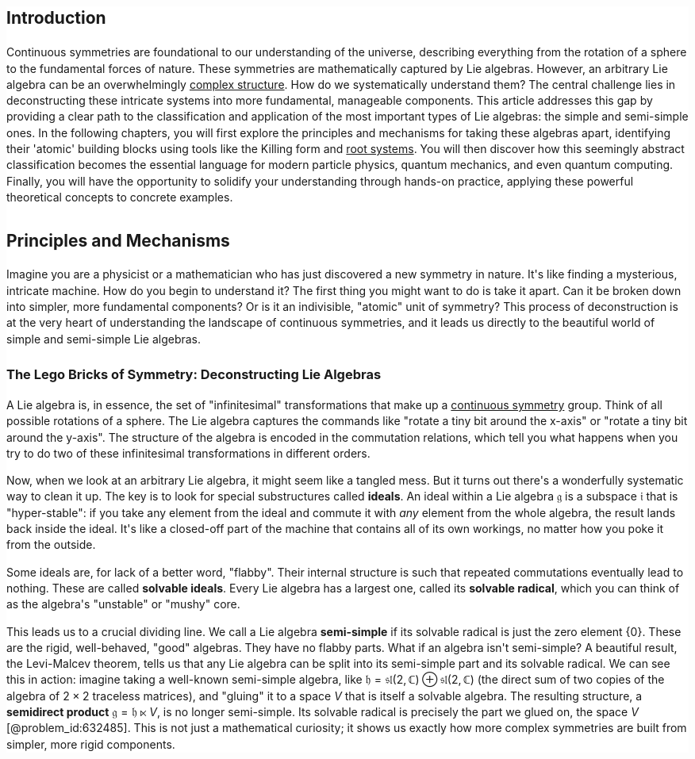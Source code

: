 ## Introduction
Continuous symmetries are foundational to our understanding of the universe, describing everything from the rotation of a sphere to the fundamental forces of nature. These symmetries are mathematically captured by Lie algebras. However, an arbitrary Lie algebra can be an overwhelmingly [complex structure](@article_id:268634). How do we systematically understand them? The central challenge lies in deconstructing these intricate systems into more fundamental, manageable components. This article addresses this gap by providing a clear path to the classification and application of the most important types of Lie algebras: the simple and semi-simple ones. In the following chapters, you will first explore the principles and mechanisms for taking these algebras apart, identifying their 'atomic' building blocks using tools like the Killing form and [root systems](@article_id:198476). You will then discover how this seemingly abstract classification becomes the essential language for modern particle physics, quantum mechanics, and even quantum computing. Finally, you will have the opportunity to solidify your understanding through hands-on practice, applying these powerful theoretical concepts to concrete examples.

## Principles and Mechanisms

Imagine you are a physicist or a mathematician who has just discovered a new symmetry in nature. It's like finding a mysterious, intricate machine. How do you begin to understand it? The first thing you might want to do is take it apart. Can it be broken down into simpler, more fundamental components? Or is it an indivisible, "atomic" unit of symmetry? This process of deconstruction is at the very heart of understanding the landscape of continuous symmetries, and it leads us directly to the beautiful world of simple and semi-simple Lie algebras.

### The Lego Bricks of Symmetry: Deconstructing Lie Algebras

A Lie algebra is, in essence, the set of "infinitesimal" transformations that make up a [continuous symmetry](@article_id:136763) group. Think of all possible rotations of a sphere. The Lie algebra captures the commands like "rotate a tiny bit around the x-axis" or "rotate a tiny bit around the y-axis". The structure of the algebra is encoded in the commutation relations, which tell you what happens when you try to do two of these infinitesimal transformations in different orders.

Now, when we look at an arbitrary Lie algebra, it might seem like a tangled mess. But it turns out there's a wonderfully systematic way to clean it up. The key is to look for special substructures called **ideals**. An ideal within a Lie algebra $\mathfrak{g}$ is a subspace $\mathfrak{i}$ that is "hyper-stable": if you take any element from the ideal and commute it with *any* element from the whole algebra, the result lands back inside the ideal. It's like a closed-off part of the machine that contains all of its own workings, no matter how you poke it from the outside.

Some ideals are, for lack of a better word, "flabby". Their internal structure is such that repeated commutations eventually lead to nothing. These are called **solvable ideals**. Every Lie algebra has a largest one, called its **solvable radical**, which you can think of as the algebra's "unstable" or "mushy" core.

This leads us to a crucial dividing line. We call a Lie algebra **semi-simple** if its solvable radical is just the zero element $\{0\}$. These are the rigid, well-behaved, "good" algebras. They have no flabby parts. What if an algebra isn't semi-simple? A beautiful result, the Levi-Malcev theorem, tells us that any Lie algebra can be split into its semi-simple part and its solvable radical. We can see this in action: imagine taking a well-known semi-simple algebra, like $\mathfrak{h} = \mathfrak{sl}(2, \mathbb{C}) \oplus \mathfrak{sl}(2, \mathbb{C})$ (the direct sum of two copies of the algebra of $2 \times 2$ traceless matrices), and "gluing" it to a space $V$ that is itself a solvable algebra. The resulting structure, a **semidirect product** $\mathfrak{g} = \mathfrak{h} \ltimes V$, is no longer semi-simple. Its solvable radical is precisely the part we glued on, the space $V$ [@problem_id:632485]. This is not just a mathematical curiosity; it shows us exactly how more complex symmetries are built from simpler, more rigid components.
